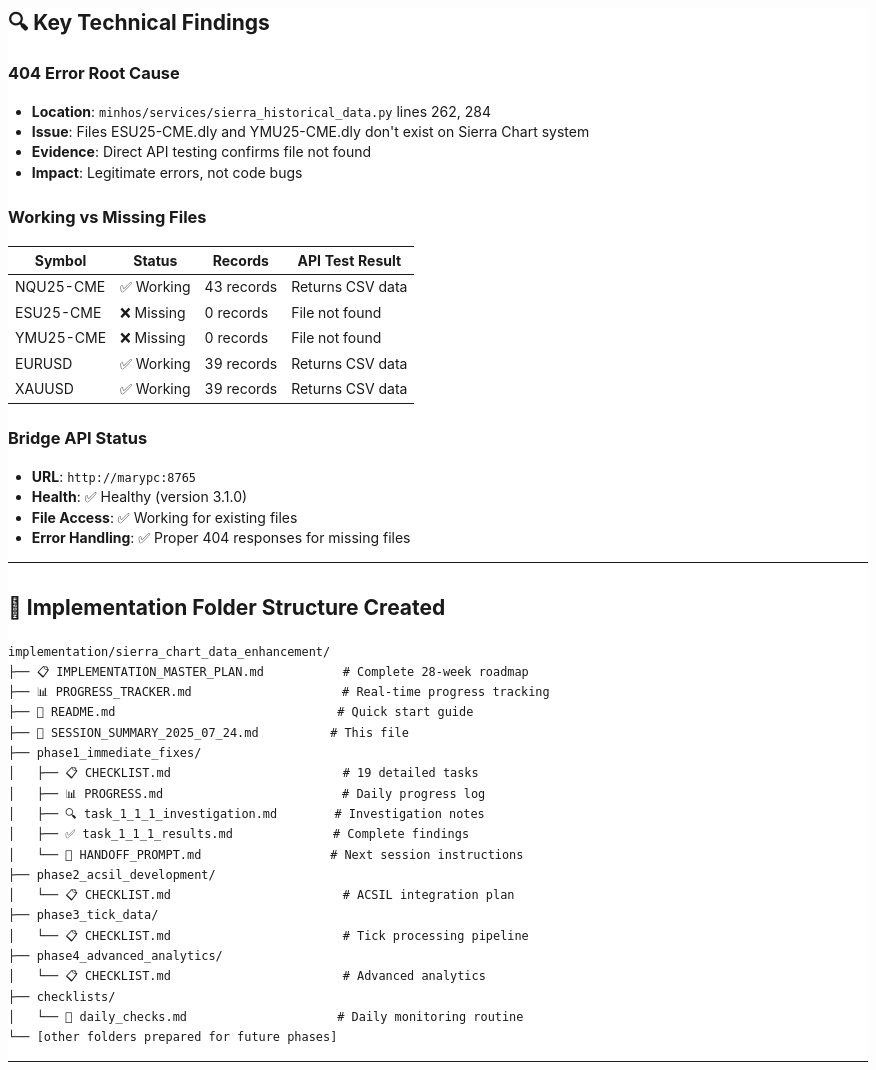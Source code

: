 
## 🔍 **Key Technical Findings**

### **404 Error Root Cause**
- **Location**: `minhos/services/sierra_historical_data.py` lines 262, 284
- **Issue**: Files ESU25-CME.dly and YMU25-CME.dly don't exist on Sierra Chart system
- **Evidence**: Direct API testing confirms file not found
- **Impact**: Legitimate errors, not code bugs

### **Working vs Missing Files**
| **Symbol** | **Status** | **Records** | **API Test Result** |
|-------------|------------|-------------|-------------------|
| NQU25-CME | ✅ Working | 43 records | Returns CSV data |
| ESU25-CME | ❌ Missing | 0 records | File not found |
| YMU25-CME | ❌ Missing | 0 records | File not found |
| EURUSD | ✅ Working | 39 records | Returns CSV data |
| XAUUSD | ✅ Working | 39 records | Returns CSV data |

### **Bridge API Status**
- **URL**: `http://marypc:8765` 
- **Health**: ✅ Healthy (version 3.1.0)
- **File Access**: ✅ Working for existing files
- **Error Handling**: ✅ Proper 404 responses for missing files

---

## 📁 **Implementation Folder Structure Created**

```
implementation/sierra_chart_data_enhancement/
├── 📋 IMPLEMENTATION_MASTER_PLAN.md           # Complete 28-week roadmap
├── 📊 PROGRESS_TRACKER.md                     # Real-time progress tracking
├── 📖 README.md                               # Quick start guide
├── 📝 SESSION_SUMMARY_2025_07_24.md          # This file
├── phase1_immediate_fixes/
│   ├── 📋 CHECKLIST.md                        # 19 detailed tasks
│   ├── 📊 PROGRESS.md                         # Daily progress log
│   ├── 🔍 task_1_1_1_investigation.md        # Investigation notes
│   ├── ✅ task_1_1_1_results.md              # Complete findings
│   └── 🚀 HANDOFF_PROMPT.md                  # Next session instructions
├── phase2_acsil_development/
│   └── 📋 CHECKLIST.md                        # ACSIL integration plan
├── phase3_tick_data/
│   └── 📋 CHECKLIST.md                        # Tick processing pipeline
├── phase4_advanced_analytics/
│   └── 📋 CHECKLIST.md                        # Advanced analytics
├── checklists/
│   └── 📅 daily_checks.md                     # Daily monitoring routine
└── [other folders prepared for future phases]
```

---